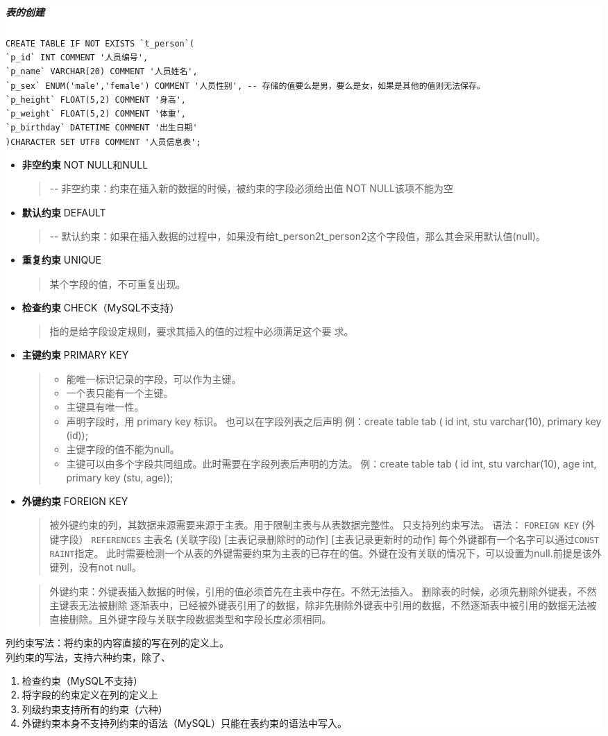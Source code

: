 ##### 表的创建

    CREATE TABLE IF NOT EXISTS `t_person`(
    `p_id` INT COMMENT '人员编号',
    `p_name` VARCHAR(20) COMMENT '人员姓名',
    `p_sex` ENUM('male','female') COMMENT '人员性别', -- 存储的值要么是男，要么是女，如果是其他的值则无法保存。
    `p_height` FLOAT(5,2) COMMENT '身高',
    `p_weight` FLOAT(5,2) COMMENT '体重',
    `p_birthday` DATETIME COMMENT '出生日期'
    )CHARACTER SET UTF8 COMMENT '人员信息表';

- **非空约束** NOT NULL和NULL

  >-- 非空约束：约束在插入新的数据的时候，被约束的字段必须给出值
  >NOT NULL该项不能为空

- **默认约束** DEFAULT

  >-- 默认约束：如果在插入数据的过程中，如果没有给t_person2t_person2这个字段值，那么其会采用默认值(null)。

- **重复约束** UNIQUE

  >某个字段的值，不可重复出现。

- **检查约束** CHECK（MySQL不支持）

  >指的是给字段设定规则，要求其插入的值的过程中必须满足这个要 求。

- **主键约束** PRIMARY KEY

  >- 能唯一标识记录的字段，可以作为主键。
  >- 一个表只能有一个主键。
  >- 主键具有唯一性。
  >- 声明字段时，用 primary key 标识。
  >  也可以在字段列表之后声明
  >  例：create table tab ( id int, stu varchar(10), primary key (id));
  >- 主键字段的值不能为null。
  >- 主键可以由多个字段共同组成。此时需要在字段列表后声明的方法。
  >  例：create table tab ( id int, stu varchar(10), age int, primary key (stu, age));

- **外键约束** FOREIGN KEY

  >被外键约束的列，其数据来源需要来源于主表。用于限制主表与从表数据完整性。
  >只支持列约束写法。
  > 语法：
  >`FOREIGN KEY` (外键字段） `REFERENCES` 主表名 (关联字段) [主表记录删除时的动作] [主表记录更新时的动作]
  >每个外键都有一个名字可以通过`CONSTRAINT`指定。
  >此时需要检测一个从表的外键需要约束为主表的已存在的值。外键在没有关联的情况下，可以设置为null.前提是该外键列，没有not null。

  >外键约束：外键表插入数据的时候，引用的值必须首先在主表中存在。不然无法插入。
  >删除表的时候，必须先删除外键表，不然主键表无法被删除
  >逐渐表中，已经被外键表引用了的数据，除非先删除外键表中引用的数据，不然逐渐表中被引用的数据无法被直接删除。且外键字段与关联字段数据类型和字段长度必须相同。

列约束写法：将约束的内容直接的写在列的定义上。  
列约束的写法，支持六种约束，除了、

1. 检查约束（MySQL不支持）
2. 将字段的约束定义在列的定义上
3. 列级约束支持所有的约束（六种）
4. 外键约束本身不支持列约束的语法（MySQL）只能在表约束的语法中写入。
